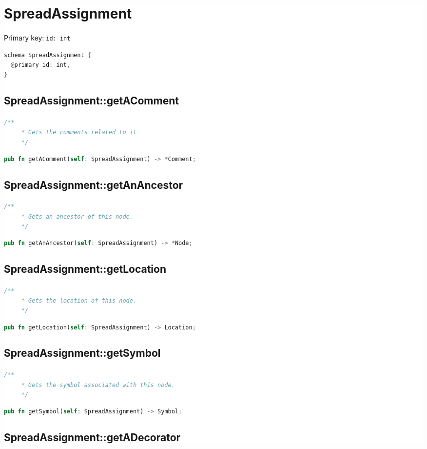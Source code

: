# SpreadAssignment

Primary key: `id: int`

```rust
schema SpreadAssignment {
  @primary id: int,
}
```
## SpreadAssignment::getAComment

```rust
/**
     * Gets the comments related to it
     */
```
```rust
pub fn getAComment(self: SpreadAssignment) -> *Comment;
```
## SpreadAssignment::getAnAncestor

```rust
/**
     * Gets an ancestor of this node. 
     */
```
```rust
pub fn getAnAncestor(self: SpreadAssignment) -> *Node;
```
## SpreadAssignment::getLocation

```rust
/**
     * Gets the location of this node.
     */
```
```rust
pub fn getLocation(self: SpreadAssignment) -> Location;
```
## SpreadAssignment::getSymbol

```rust
/**
     * Gets the symbol associated with this node.
     */
```
```rust
pub fn getSymbol(self: SpreadAssignment) -> Symbol;
```
## SpreadAssignment::getADecorator
